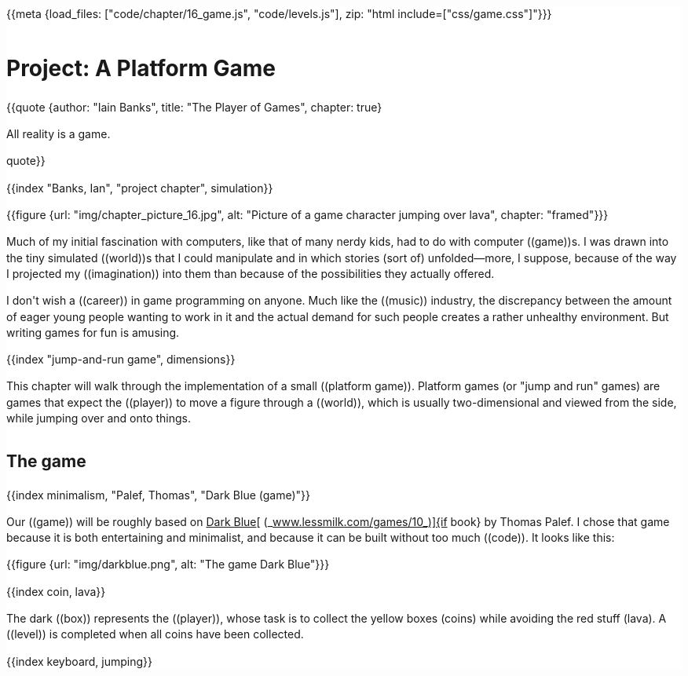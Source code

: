 {{meta {load_files: ["code/chapter/16_game.js", "code/levels.js"], zip: "html include=[\"css/game.css\"]"}}}

# Project: A Platform Game

{{quote {author: "Iain Banks", title: "The Player of Games", chapter: true}

All reality is a game.

quote}}

{{index "Banks, Ian", "project chapter", simulation}}

{{figure {url: "img/chapter_picture_16.jpg", alt: "Picture of a game character jumping over lava", chapter: "framed"}}}

Much of my initial fascination with computers, like that of many nerdy
kids, had to do with computer ((game))s. I was drawn into the tiny
simulated ((world))s that I could manipulate and in which stories
(sort of) unfolded—more, I suppose, because of the way I projected my
((imagination)) into them than because of the possibilities they
actually offered.

I don't wish a ((career)) in game programming on anyone. Much like the
((music)) industry, the discrepancy between the amount of eager young
people wanting to work in it and the actual demand for such people
creates a rather unhealthy environment. But writing games for fun is
amusing.

{{index "jump-and-run game", dimensions}}

This chapter will walk through the implementation of a small
((platform game)). Platform games (or "jump and run" games) are games
that expect the ((player)) to move a figure through a ((world)), which
is usually two-dimensional and viewed from the side, while jumping over and
onto things.

## The game

{{index minimalism, "Palef, Thomas", "Dark Blue (game)"}}

Our ((game)) will be roughly based on [Dark
Blue](http://www.lessmilk.com/games/10)[
(_www.lessmilk.com/games/10_)]{if book} by Thomas Palef. I chose that
game because it is both entertaining and minimalist, and because it
can be built without too much ((code)). It looks like this:

{{figure {url: "img/darkblue.png", alt: "The game Dark Blue"}}}

{{index coin, lava}}

The dark ((box)) represents the ((player)), whose task is to collect
the yellow boxes (coins) while avoiding the red stuff (lava). A
((level)) is completed when all coins have been collected.

{{index keyboard, jumping}}
